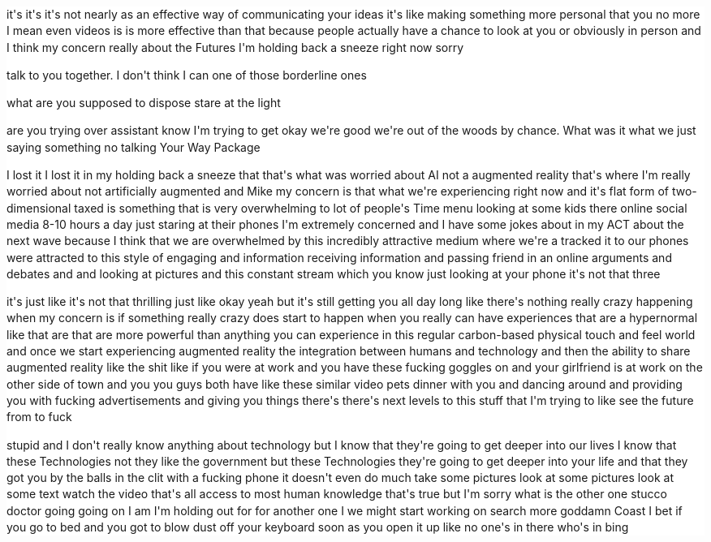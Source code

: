 <timemark seconds="4922" />

it's it's it's not nearly as an effective way of communicating your ideas it's like making something more personal that you no more I mean even videos is is more effective than that because people actually have a chance to look at you or obviously in person and I think my concern really about the Futures I'm holding back a sneeze right now sorry

<timemark seconds="4950" />

talk to you together. I don't think I can one of those borderline ones

<timemark seconds="4956" />

what are you supposed to dispose stare at the light

<timemark seconds="4959" />

are you trying over assistant know I'm trying to get okay we're good we're out of the woods by chance. What was it what we just saying something no talking Your Way Package

<timemark seconds="4977" />

I lost it I lost it in my holding back a sneeze that that's what was worried about AI not a augmented reality that's where I'm really worried about not artificially augmented and Mike my concern is that what we're experiencing right now and it's flat form of two-dimensional taxed is something that is very overwhelming to lot of people's Time menu looking at some kids there online social media 8-10 hours a day just staring at their phones I'm extremely concerned and I have some jokes about in my ACT about the next wave because I think that we are overwhelmed by this incredibly attractive medium where we're a tracked it to our phones were attracted to this style of engaging and information receiving information and passing friend in an online arguments and debates and and looking at pictures and this constant stream which you know just looking at your phone it's not that three

<timemark seconds="5037" />

it's just like it's not that thrilling just like okay yeah but it's still getting you all day long like there's nothing really crazy happening when my concern is if something really crazy does start to happen when you really can have experiences that are a hypernormal like that are that are more powerful than anything you can experience in this regular carbon-based physical touch and feel world and once we start experiencing augmented reality the integration between humans and technology and then the ability to share augmented reality like the shit like if you were at work and you have these fucking goggles on and your girlfriend is at work on the other side of town and you you guys both have like these similar video pets dinner with you and dancing around and providing you with fucking advertisements and giving you things there's there's next levels to this stuff that I'm trying to like see the future from to fuck

<timemark seconds="5097" />

stupid and I don't really know anything about technology but I know that they're going to get deeper into our lives I know that these Technologies not they like the government but these Technologies they're going to get deeper into your life and that they got you by the balls in the clit with a fucking phone it doesn't even do much take some pictures look at some pictures look at some text watch the video that's all access to most human knowledge that's true but I'm sorry what is the other one stucco doctor going going on I am I'm holding out for for another one I we might start working on search more goddamn Coast I bet if you go to bed and you got to blow dust off your keyboard soon as you open it up like no one's in there who's in bing

<timemark seconds="5150" />
